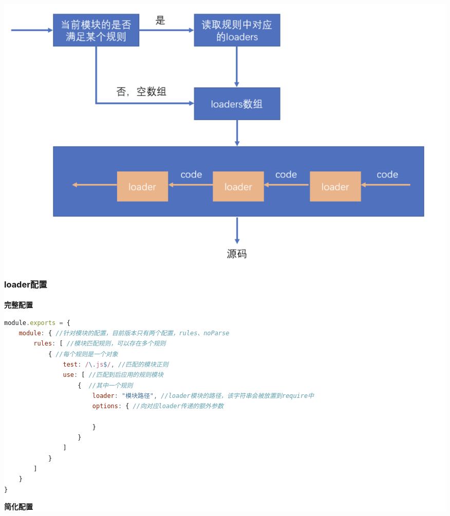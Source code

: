 ![image.png](../.vuepress/public/images/note/webpack/28.png)

### loader配置

**完整配置**

```javascript
module.exports = {
    module: { //针对模块的配置，目前版本只有两个配置，rules、noParse
        rules: [ //模块匹配规则，可以存在多个规则
            { //每个规则是一个对象
                test: /\.js$/, //匹配的模块正则
                use: [ //匹配到后应用的规则模块
                    {  //其中一个规则
                        loader: "模块路径", //loader模块的路径，该字符串会被放置到require中
                        options: { //向对应loader传递的额外参数

                        }
                    }
                ]
            }
        ]
    }
}
```

**简化配置**
